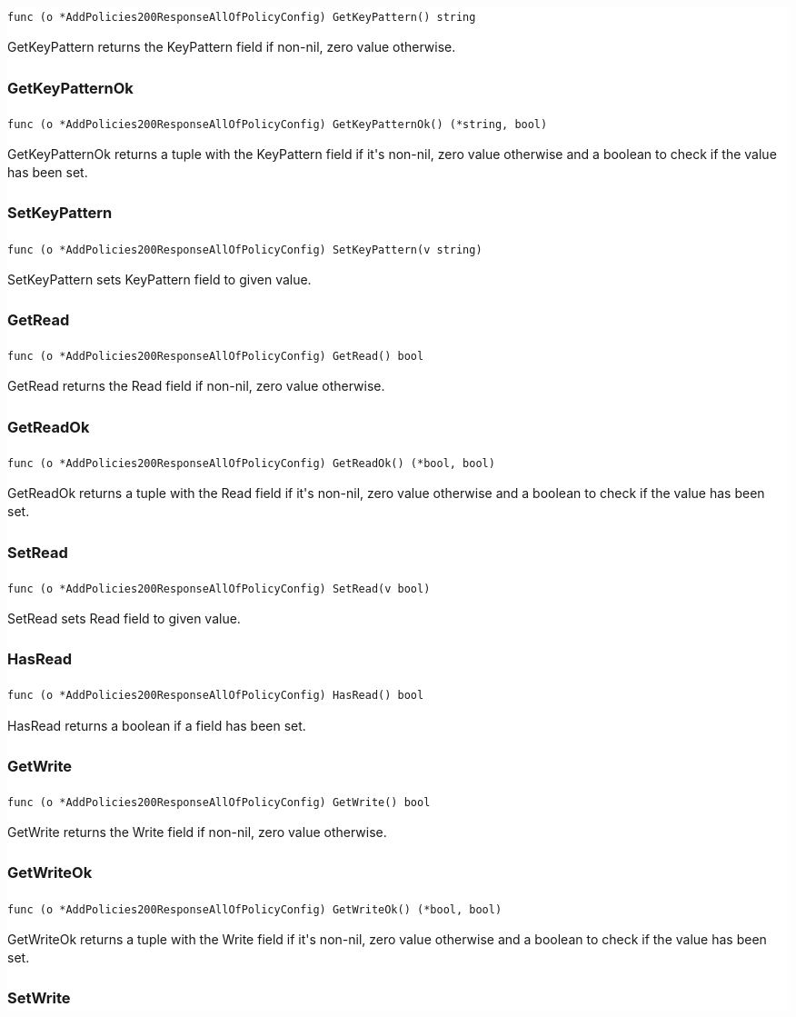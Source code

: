 `func (o *AddPolicies200ResponseAllOfPolicyConfig) GetKeyPattern() string`

GetKeyPattern returns the KeyPattern field if non-nil, zero value otherwise.

### GetKeyPatternOk

`func (o *AddPolicies200ResponseAllOfPolicyConfig) GetKeyPatternOk() (*string, bool)`

GetKeyPatternOk returns a tuple with the KeyPattern field if it's non-nil, zero value otherwise
and a boolean to check if the value has been set.

### SetKeyPattern

`func (o *AddPolicies200ResponseAllOfPolicyConfig) SetKeyPattern(v string)`

SetKeyPattern sets KeyPattern field to given value.


### GetRead

`func (o *AddPolicies200ResponseAllOfPolicyConfig) GetRead() bool`

GetRead returns the Read field if non-nil, zero value otherwise.

### GetReadOk

`func (o *AddPolicies200ResponseAllOfPolicyConfig) GetReadOk() (*bool, bool)`

GetReadOk returns a tuple with the Read field if it's non-nil, zero value otherwise
and a boolean to check if the value has been set.

### SetRead

`func (o *AddPolicies200ResponseAllOfPolicyConfig) SetRead(v bool)`

SetRead sets Read field to given value.

### HasRead

`func (o *AddPolicies200ResponseAllOfPolicyConfig) HasRead() bool`

HasRead returns a boolean if a field has been set.

### GetWrite

`func (o *AddPolicies200ResponseAllOfPolicyConfig) GetWrite() bool`

GetWrite returns the Write field if non-nil, zero value otherwise.

### GetWriteOk

`func (o *AddPolicies200ResponseAllOfPolicyConfig) GetWriteOk() (*bool, bool)`

GetWriteOk returns a tuple with the Write field if it's non-nil, zero value otherwise
and a boolean to check if the value has been set.

### SetWrite
